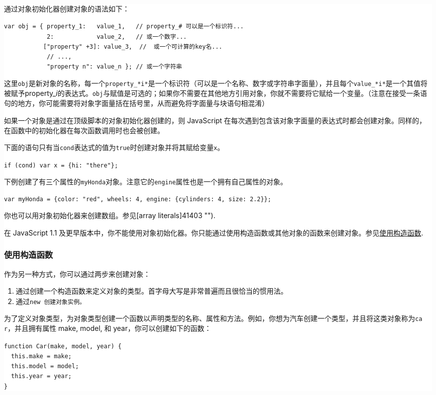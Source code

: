 通过对象初始化器创建对象的语法如下：


```
var obj = { property_1:   value_1,   // property_# 可以是一个标识符...
            2:            value_2,   // 或一个数字...
           ["property" +3]: value_3,  //  或一个可计算的key名... 
            // ...,
            "property n": value_n }; // 或一个字符串
```






这里`obj`是新对象的名称，每一个`property_*i*`是一个标识符（可以是一个名称、数字或字符串字面量），并且每个`value_*i*`是一个其值将被赋予property_*i*的表达式。`obj`与赋值是可选的；如果你不需要在其他地方引用对象，你就不需要将它赋给一个变量。（注意在接受一条语句的地方，你可能需要将对象字面量括在括号里，从而避免将字面量与块语句相混淆）



如果一个对象是通过在顶级脚本的对象初始化器创建的，则 JavaScript 在每次遇到包含该对象字面量的表达式时都会创建对象。同样的，在函数中的初始化器在每次函数调用时也会被创建。



下面的语句只有当`cond`表达式的值为`true`时创建对象并将其赋给变量`x`。


```
if (cond) var x = {hi: "there"};
```


下例创建了有三个属性的`myHonda`对象。注意它的`engine`属性也是一个拥有自己属性的对象。


```
var myHonda = {color: "red", wheels: 4, engine: {cylinders: 4, size: 2.2}};
```


你也可以用对象初始化器来创建数组。参见[array literals]41403 "").



在 JavaScript 1.1 及更早版本中，你不能使用对象初始化器。你只能通过使用构造函数或其他对象的函数来创建对象。参见[使用构造函数](%40506#使用构造函数 "").


### 使用构造函数<a name="使用构造函数"></a>


作为另一种方式，你可以通过两步来创建对象：


1. 通过创建一个构造函数来定义对象的类型。首字母大写是非常普遍而且很恰当的惯用法。
1. 通过`new 创建对象实例。`


为了定义对象类型，为对象类型创建一个函数以声明类型的名称、属性和方法。例如，你想为汽车创建一个类型，并且将这类对象称为`car`，并且拥有属性 make, model, 和 year，你可以创建如下的函数：


```
function Car(make, model, year) {
  this.make = make;
  this.model = model;
  this.year = year;
}
```
